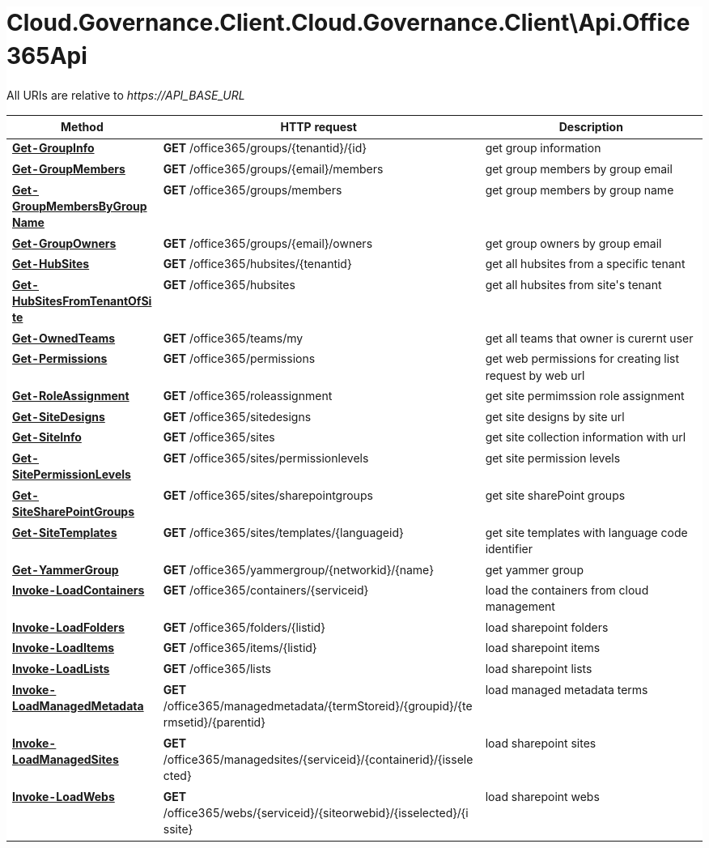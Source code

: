 # Cloud.Governance.Client.Cloud.Governance.Client\Api.Office365Api

All URIs are relative to *https://API_BASE_URL*

Method | HTTP request | Description
------------- | ------------- | -------------
[**Get-GroupInfo**](Office365Api.md#Get-GroupInfo) | **GET** /office365/groups/{tenantid}/{id} | get group information
[**Get-GroupMembers**](Office365Api.md#Get-GroupMembers) | **GET** /office365/groups/{email}/members | get group members by group email
[**Get-GroupMembersByGroupName**](Office365Api.md#Get-GroupMembersByGroupName) | **GET** /office365/groups/members | get group members by group name
[**Get-GroupOwners**](Office365Api.md#Get-GroupOwners) | **GET** /office365/groups/{email}/owners | get group owners by group email
[**Get-HubSites**](Office365Api.md#Get-HubSites) | **GET** /office365/hubsites/{tenantid} | get all hubsites from a specific tenant
[**Get-HubSitesFromTenantOfSite**](Office365Api.md#Get-HubSitesFromTenantOfSite) | **GET** /office365/hubsites | get all hubsites from site&#39;s tenant
[**Get-OwnedTeams**](Office365Api.md#Get-OwnedTeams) | **GET** /office365/teams/my | get all teams that owner is curernt user
[**Get-Permissions**](Office365Api.md#Get-Permissions) | **GET** /office365/permissions | get web permissions for creating list request by web url
[**Get-RoleAssignment**](Office365Api.md#Get-RoleAssignment) | **GET** /office365/roleassignment | get site permimssion role assignment
[**Get-SiteDesigns**](Office365Api.md#Get-SiteDesigns) | **GET** /office365/sitedesigns | get site designs by site url
[**Get-SiteInfo**](Office365Api.md#Get-SiteInfo) | **GET** /office365/sites | get site collection information with url
[**Get-SitePermissionLevels**](Office365Api.md#Get-SitePermissionLevels) | **GET** /office365/sites/permissionlevels | get site permission levels
[**Get-SiteSharePointGroups**](Office365Api.md#Get-SiteSharePointGroups) | **GET** /office365/sites/sharepointgroups | get site sharePoint groups
[**Get-SiteTemplates**](Office365Api.md#Get-SiteTemplates) | **GET** /office365/sites/templates/{languageid} | get site templates with language code identifier
[**Get-YammerGroup**](Office365Api.md#Get-YammerGroup) | **GET** /office365/yammergroup/{networkid}/{name} | get yammer group
[**Invoke-LoadContainers**](Office365Api.md#Invoke-LoadContainers) | **GET** /office365/containers/{serviceid} | load the containers from cloud management
[**Invoke-LoadFolders**](Office365Api.md#Invoke-LoadFolders) | **GET** /office365/folders/{listid} | load sharepoint folders
[**Invoke-LoadItems**](Office365Api.md#Invoke-LoadItems) | **GET** /office365/items/{listid} | load sharepoint items
[**Invoke-LoadLists**](Office365Api.md#Invoke-LoadLists) | **GET** /office365/lists | load sharepoint lists
[**Invoke-LoadManagedMetadata**](Office365Api.md#Invoke-LoadManagedMetadata) | **GET** /office365/managedmetadata/{termStoreid}/{groupid}/{termsetid}/{parentid} | load managed metadata terms
[**Invoke-LoadManagedSites**](Office365Api.md#Invoke-LoadManagedSites) | **GET** /office365/managedsites/{serviceid}/{containerid}/{isselected} | load sharepoint sites
[**Invoke-LoadWebs**](Office365Api.md#Invoke-LoadWebs) | **GET** /office365/webs/{serviceid}/{siteorwebid}/{isselected}/{issite} | load sharepoint webs
